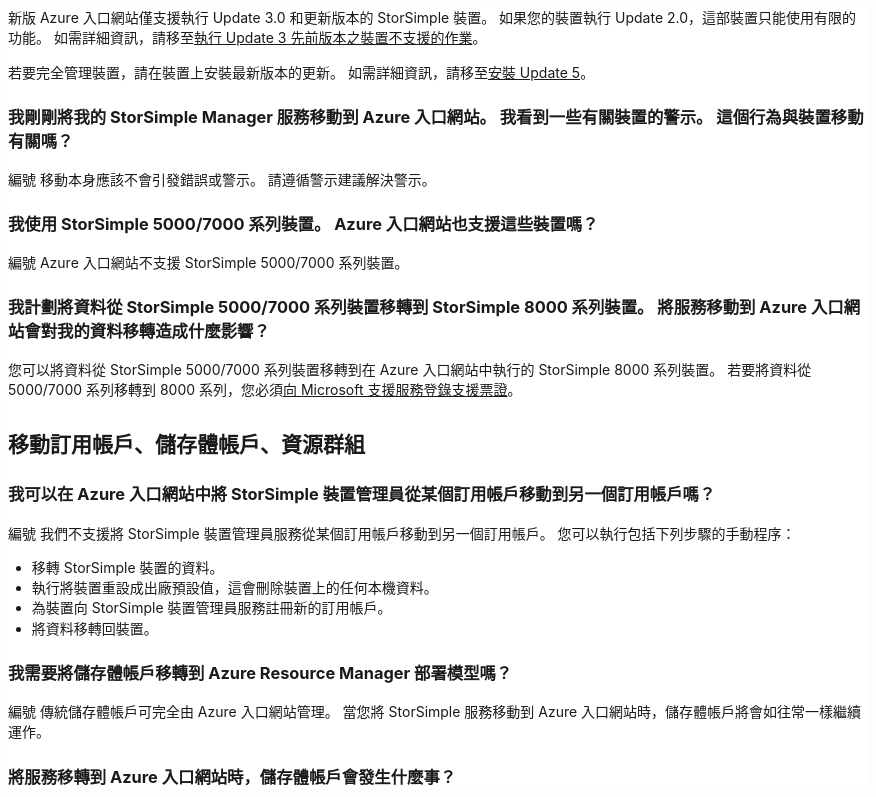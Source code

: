 新版 Azure 入口網站僅支援執行 Update 3.0 和更新版本的 StorSimple 裝置。 如果您的裝置執行 Update 2.0，這部裝置只能使用有限的功能。 如需詳細資訊，請移至[執行 Update 3 先前版本之裝置不支援的作業](storsimple-8000-manage-service.md##supported-operations-on-devices-running-versions-prior-to-update-50)。

若要完全管理裝置，請在裝置上安裝最新版本的更新。 如需詳細資訊，請移至[安裝 Update 5](storsimple-8000-install-update-5.md)。

### <a name="i-just-moved-my-storsimple-manager-service-to-the-azure-portal-i-am-seeing-some-alerts-related-to-my-device-is-this-behavior-related-to-the-move"></a>我剛剛將我的 StorSimple Manager 服務移動到 Azure 入口網站。 我看到一些有關裝置的警示。 這個行為與裝置移動有關嗎？

編號 移動本身應該不會引發錯誤或警示。 請遵循警示建議解決警示。

### <a name="i-am-using-a-storsimple-50007000-series-device-are-these-also-supported-in-the-azure-portal"></a>我使用 StorSimple 5000/7000 系列裝置。 Azure 入口網站也支援這些裝置嗎？

編號 Azure 入口網站不支援 StorSimple 5000/7000 系列裝置。

### <a name="i-am-planning-to-migrate-data-from-storsimple-50007000-series-device-to-a-storsimple-8000-series-device-how-does-moving-a-service-to-azure-portal-impact-my-data-migration"></a>我計劃將資料從 StorSimple 5000/7000 系列裝置移轉到 StorSimple 8000 系列裝置。 將服務移動到 Azure 入口網站會對我的資料移轉造成什麼影響？ 

您可以將資料從 StorSimple 5000/7000 系列裝置移轉到在 Azure 入口網站中執行的 StorSimple 8000 系列裝置。 若要將資料從 5000/7000 系列移轉到 8000 系列，您必須[向 Microsoft 支援服務登錄支援票證](storsimple-8000-contact-microsoft-support.md)。


## <a name="moving-subscriptions-storage-accounts-resource-groups"></a>移動訂用帳戶、儲存體帳戶、資源群組

### <a name="can-i-move-storsimple-device-manager-from-one-subscription-to-another-subscription-in-the-azure-portal"></a>我可以在 Azure 入口網站中將 StorSimple 裝置管理員從某個訂用帳戶移動到另一個訂用帳戶嗎？

編號 我們不支援將 StorSimple 裝置管理員服務從某個訂用帳戶移動到另一個訂用帳戶。 您可以執行包括下列步驟的手動程序：

* 移轉 StorSimple 裝置的資料。
* 執行將裝置重設成出廠預設值，這會刪除裝置上的任何本機資料。
* 為裝置向 StorSimple 裝置管理員服務註冊新的訂用帳戶。
* 將資料移轉回裝置。

### <a name="do-i-have-to-migrate-the-storage-account-to-azure-resource-manager-deployment-model"></a>我需要將儲存體帳戶移轉到 Azure Resource Manager 部署模型嗎？

編號 傳統儲存體帳戶可完全由 Azure 入口網站管理。 當您將 StorSimple 服務移動到 Azure 入口網站時，儲存體帳戶將會如往常一樣繼續運作。

### <a name="what-happens-to-the-storage-account-after-the-service-is-migrated-to-the-azure-portal"></a>將服務移轉到 Azure 入口網站時，儲存體帳戶會發生什麼事？
